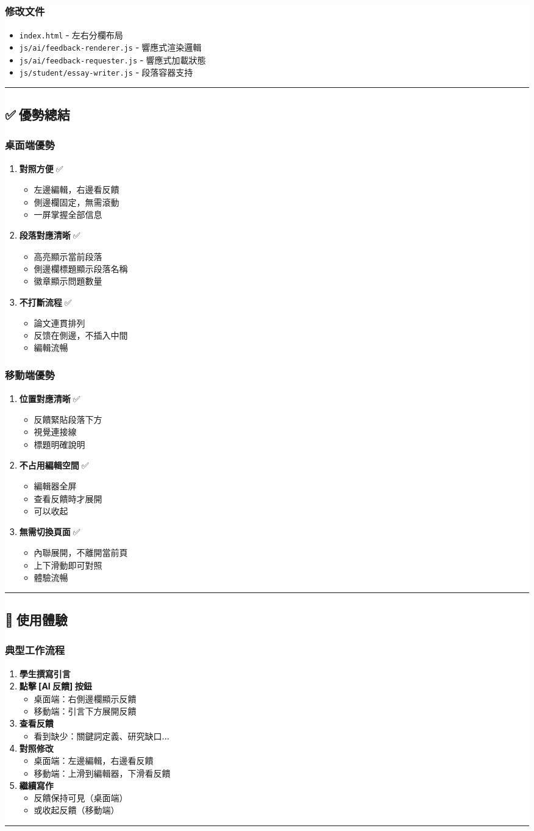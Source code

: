 ### 修改文件

- `index.html` - 左右分欄布局
- `js/ai/feedback-renderer.js` - 響應式渲染邏輯
- `js/ai/feedback-requester.js` - 響應式加載狀態
- `js/student/essay-writer.js` - 段落容器支持

---

## ✅ 優勢總結

### 桌面端優勢

1. **對照方便** ✅
   - 左邊編輯，右邊看反饋
   - 側邊欄固定，無需滾動
   - 一屏掌握全部信息

2. **段落對應清晰** ✅
   - 高亮顯示當前段落
   - 側邊欄標題顯示段落名稱
   - 徽章顯示問題數量

3. **不打斷流程** ✅
   - 論文連貫排列
   - 反馈在側邊，不插入中間
   - 編輯流暢

### 移動端優勢

1. **位置對應清晰** ✅
   - 反饋緊貼段落下方
   - 視覺連接線
   - 標題明確說明

2. **不占用編輯空間** ✅
   - 編輯器全屏
   - 查看反饋時才展開
   - 可以收起

3. **無需切換頁面** ✅
   - 內聯展開，不離開當前頁
   - 上下滑動即可對照
   - 體驗流暢

---

## 🚀 使用體驗

### 典型工作流程

1. **學生撰寫引言**
2. **點擊 [AI 反饋] 按鈕**
   - 桌面端：右側邊欄顯示反饋
   - 移動端：引言下方展開反饋
3. **查看反饋**
   - 看到缺少：關鍵詞定義、研究缺口...
4. **對照修改**
   - 桌面端：左邊編輯，右邊看反饋
   - 移動端：上滑到編輯器，下滑看反饋
5. **繼續寫作**
   - 反饋保持可見（桌面端）
   - 或收起反饋（移動端）

---